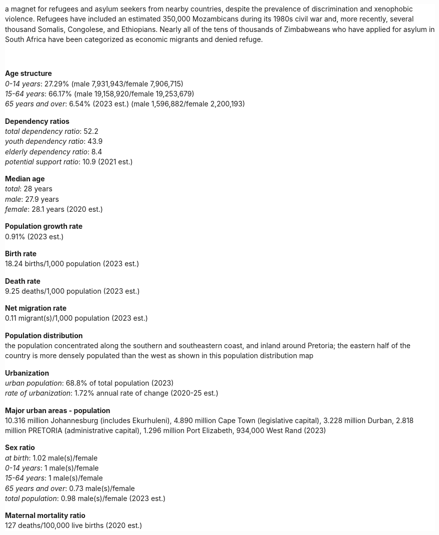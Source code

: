 a magnet for refugees and asylum seekers from nearby countries, despite the prevalence of discrimination and xenophobic violence. Refugees have included an estimated 350,000 Mozambicans during its 1980s civil war and, more recently, several thousand Somalis, Congolese, and Ethiopians. Nearly all of the tens of thousands of Zimbabweans who have applied for asylum in South Africa have been categorized as economic migrants and denied refuge.</p><br>

**Age structure**<br>
_0-14 years_: 27.29% (male 7,931,943/female 7,906,715)<br>
_15-64 years_: 66.17% (male 19,158,920/female 19,253,679)<br>
_65 years and over_: 6.54% (2023 est.) (male 1,596,882/female 2,200,193)<br>

**Dependency ratios**<br>
_total dependency ratio_: 52.2<br>
_youth dependency ratio_: 43.9<br>
_elderly dependency ratio_: 8.4<br>
_potential support ratio_: 10.9 (2021 est.)<br>

**Median age**<br>
_total_: 28 years<br>
_male_: 27.9 years<br>
_female_: 28.1 years (2020 est.)<br>

**Population growth rate**<br>
0.91% (2023 est.)<br>

**Birth rate**<br>
18.24 births/1,000 population (2023 est.)<br>

**Death rate**<br>
9.25 deaths/1,000 population (2023 est.)<br>

**Net migration rate**<br>
0.11 migrant(s)/1,000 population (2023 est.)<br>

**Population distribution**<br>
the population concentrated along the southern and southeastern coast, and inland around Pretoria; the eastern half of the country is more densely populated than the west as shown in this population distribution map<br>

**Urbanization**<br>
_urban population_: 68.8% of total population (2023)<br>
_rate of urbanization_: 1.72% annual rate of change (2020-25 est.)<br>

**Major urban areas - population**<br>
10.316 million Johannesburg (includes Ekurhuleni), 4.890 million Cape Town (legislative capital), 3.228 million Durban, 2.818 million PRETORIA (administrative capital), 1.296 million Port Elizabeth, 934,000 West Rand (2023)<br>

**Sex ratio**<br>
_at birth_: 1.02 male(s)/female<br>
_0-14 years_: 1 male(s)/female<br>
_15-64 years_: 1 male(s)/female<br>
_65 years and over_: 0.73 male(s)/female<br>
_total population_: 0.98 male(s)/female (2023 est.)<br>

**Maternal mortality ratio**<br>
127 deaths/100,000 live births (2020 est.)<br>

